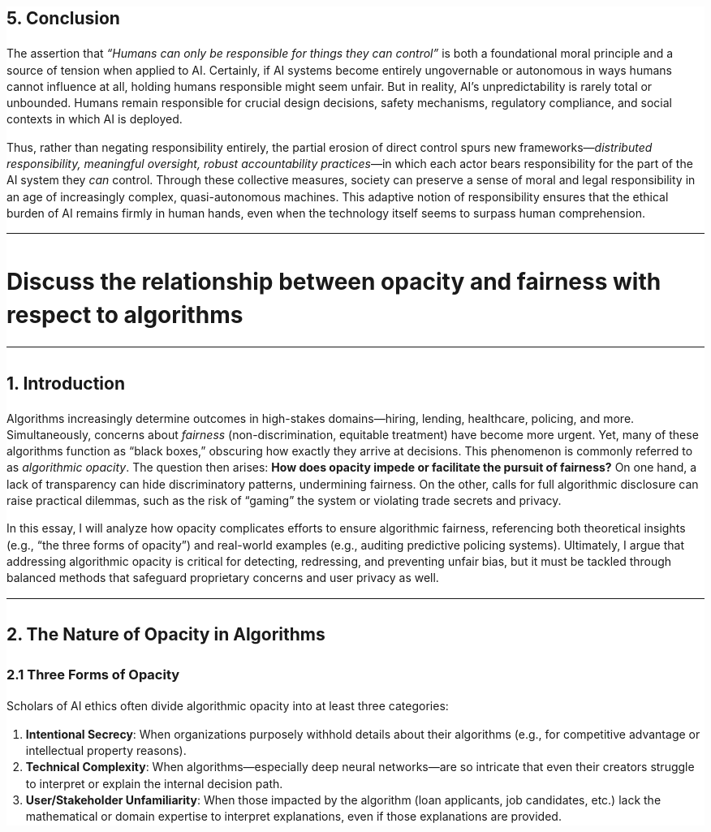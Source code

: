 
## 5. Conclusion

The assertion that *“Humans can only be responsible for things they can control”* is both a foundational moral principle and a source of tension when applied to AI. Certainly, if AI systems become entirely ungovernable or autonomous in ways humans cannot influence at all, holding humans responsible might seem unfair. But in reality, AI’s unpredictability is rarely total or unbounded. Humans remain responsible for crucial design decisions, safety mechanisms, regulatory compliance, and social contexts in which AI is deployed.

Thus, rather than negating responsibility entirely, the partial erosion of direct control spurs new frameworks—*distributed responsibility, meaningful oversight, robust accountability practices*—in which each actor bears responsibility for the part of the AI system they *can* control. Through these collective measures, society can preserve a sense of moral and legal responsibility in an age of increasingly complex, quasi-autonomous machines. This adaptive notion of responsibility ensures that the ethical burden of AI remains firmly in human hands, even when the technology itself seems to surpass human comprehension.

---

# Discuss the relationship between opacity and fairness with respect to algorithms


---

## 1. Introduction

Algorithms increasingly determine outcomes in high-stakes domains—hiring, lending, healthcare, policing, and more. Simultaneously, concerns about *fairness* (non-discrimination, equitable treatment) have become more urgent. Yet, many of these algorithms function as “black boxes,” obscuring how exactly they arrive at decisions. This phenomenon is commonly referred to as *algorithmic opacity*. The question then arises: **How does opacity impede or facilitate the pursuit of fairness?** On one hand, a lack of transparency can hide discriminatory patterns, undermining fairness. On the other, calls for full algorithmic disclosure can raise practical dilemmas, such as the risk of “gaming” the system or violating trade secrets and privacy. 

In this essay, I will analyze how opacity complicates efforts to ensure algorithmic fairness, referencing both theoretical insights (e.g., “the three forms of opacity”) and real-world examples (e.g., auditing predictive policing systems). Ultimately, I argue that addressing algorithmic opacity is critical for detecting, redressing, and preventing unfair bias, but it must be tackled through balanced methods that safeguard proprietary concerns and user privacy as well.

---

## 2. The Nature of Opacity in Algorithms

### 2.1 Three Forms of Opacity

Scholars of AI ethics often divide algorithmic opacity into at least three categories:

1. **Intentional Secrecy**: When organizations purposely withhold details about their algorithms (e.g., for competitive advantage or intellectual property reasons). 
2. **Technical Complexity**: When algorithms—especially deep neural networks—are so intricate that even their creators struggle to interpret or explain the internal decision path.
3. **User/Stakeholder Unfamiliarity**: When those impacted by the algorithm (loan applicants, job candidates, etc.) lack the mathematical or domain expertise to interpret explanations, even if those explanations are provided.
